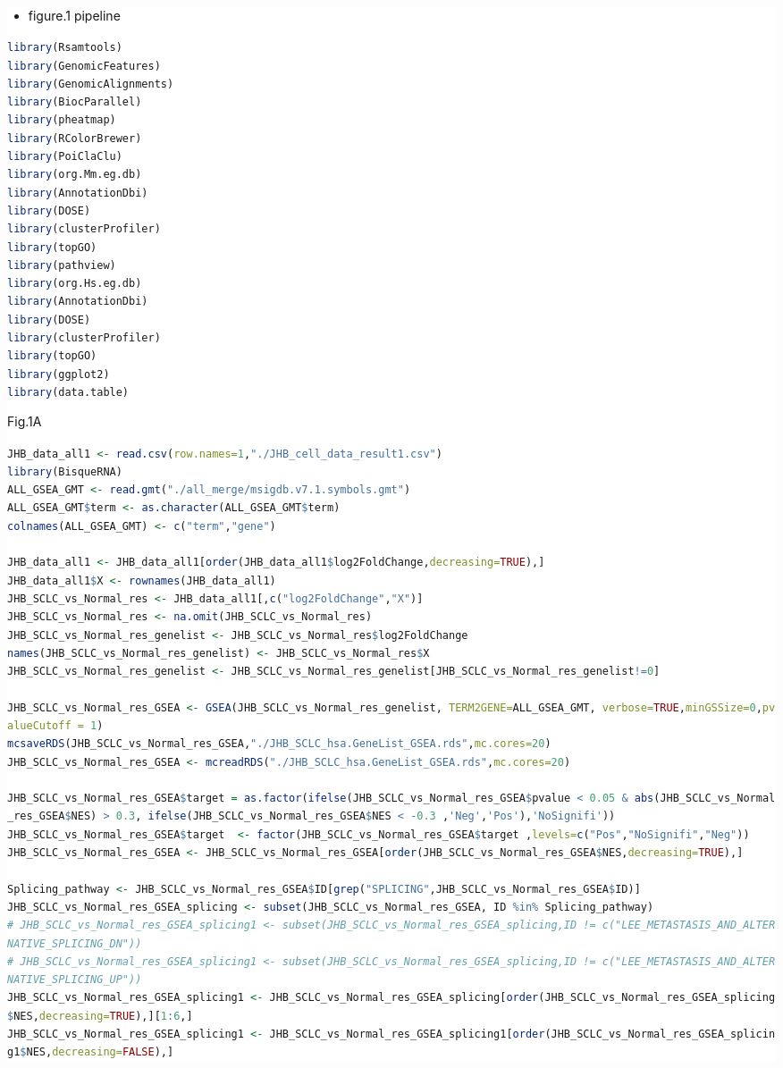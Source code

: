 - figure.1 pipeline
```r
library(Rsamtools)
library(GenomicFeatures)
library(GenomicAlignments)
library(BiocParallel)
library(pheatmap)
library(RColorBrewer)
library(PoiClaClu)
library(org.Mm.eg.db)
library(AnnotationDbi)
library(DOSE)
library(clusterProfiler)
library(topGO)
library(pathview)
library(org.Hs.eg.db)
library(AnnotationDbi)
library(DOSE)
library(clusterProfiler)
library(topGO)
library(ggplot2)
library(data.table)
```
Fig.1A
```r
JHB_data_all1 <- read.csv(row.names=1,"./JHB_cell_data_result1.csv")
library(BisqueRNA)
ALL_GSEA_GMT <- read.gmt("./all_merge/msigdb.v7.1.symbols.gmt")
ALL_GSEA_GMT$term <- as.character(ALL_GSEA_GMT$term)
colnames(ALL_GSEA_GMT) <- c("term","gene")

JHB_data_all1 <- JHB_data_all1[order(JHB_data_all1$log2FoldChange,decreasing=TRUE),]
JHB_data_all1$X <- rownames(JHB_data_all1)
JHB_SCLC_vs_Normal_res <- JHB_data_all1[,c("log2FoldChange","X")]
JHB_SCLC_vs_Normal_res <- na.omit(JHB_SCLC_vs_Normal_res)
JHB_SCLC_vs_Normal_res_genelist <- JHB_SCLC_vs_Normal_res$log2FoldChange
names(JHB_SCLC_vs_Normal_res_genelist) <- JHB_SCLC_vs_Normal_res$X
JHB_SCLC_vs_Normal_res_genelist <- JHB_SCLC_vs_Normal_res_genelist[JHB_SCLC_vs_Normal_res_genelist!=0]

JHB_SCLC_vs_Normal_res_GSEA <- GSEA(JHB_SCLC_vs_Normal_res_genelist, TERM2GENE=ALL_GSEA_GMT, verbose=TRUE,minGSSize=0,pvalueCutoff = 1)
mcsaveRDS(JHB_SCLC_vs_Normal_res_GSEA,"./JHB_SCLC_hsa.GeneList_GSEA.rds",mc.cores=20)
JHB_SCLC_vs_Normal_res_GSEA <- mcreadRDS("./JHB_SCLC_hsa.GeneList_GSEA.rds",mc.cores=20)

JHB_SCLC_vs_Normal_res_GSEA$target = as.factor(ifelse(JHB_SCLC_vs_Normal_res_GSEA$pvalue < 0.05 & abs(JHB_SCLC_vs_Normal_res_GSEA$NES) > 0.3, ifelse(JHB_SCLC_vs_Normal_res_GSEA$NES < -0.3 ,'Neg','Pos'),'NoSignifi'))
JHB_SCLC_vs_Normal_res_GSEA$target  <- factor(JHB_SCLC_vs_Normal_res_GSEA$target ,levels=c("Pos","NoSignifi","Neg"))
JHB_SCLC_vs_Normal_res_GSEA <- JHB_SCLC_vs_Normal_res_GSEA[order(JHB_SCLC_vs_Normal_res_GSEA$NES,decreasing=TRUE),]

Splicing_pathway <- JHB_SCLC_vs_Normal_res_GSEA$ID[grep("SPLICING",JHB_SCLC_vs_Normal_res_GSEA$ID)]
JHB_SCLC_vs_Normal_res_GSEA_splicing <- subset(JHB_SCLC_vs_Normal_res_GSEA, ID %in% Splicing_pathway)
# JHB_SCLC_vs_Normal_res_GSEA_splicing1 <- subset(JHB_SCLC_vs_Normal_res_GSEA_splicing,ID != c("LEE_METASTASIS_AND_ALTERNATIVE_SPLICING_DN"))
# JHB_SCLC_vs_Normal_res_GSEA_splicing1 <- subset(JHB_SCLC_vs_Normal_res_GSEA_splicing,ID != c("LEE_METASTASIS_AND_ALTERNATIVE_SPLICING_UP"))
JHB_SCLC_vs_Normal_res_GSEA_splicing1 <- JHB_SCLC_vs_Normal_res_GSEA_splicing[order(JHB_SCLC_vs_Normal_res_GSEA_splicing$NES,decreasing=TRUE),][1:6,]
JHB_SCLC_vs_Normal_res_GSEA_splicing1 <- JHB_SCLC_vs_Normal_res_GSEA_splicing1[order(JHB_SCLC_vs_Normal_res_GSEA_splicing1$NES,decreasing=FALSE),]
```